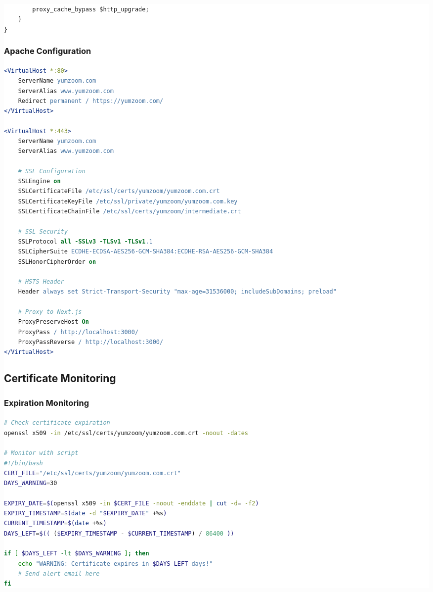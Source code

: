```nginx
        proxy_cache_bypass $http_upgrade;
    }
}
```

### Apache Configuration

```apache
<VirtualHost *:80>
    ServerName yumzoom.com
    ServerAlias www.yumzoom.com
    Redirect permanent / https://yumzoom.com/
</VirtualHost>

<VirtualHost *:443>
    ServerName yumzoom.com
    ServerAlias www.yumzoom.com
    
    # SSL Configuration
    SSLEngine on
    SSLCertificateFile /etc/ssl/certs/yumzoom/yumzoom.com.crt
    SSLCertificateKeyFile /etc/ssl/private/yumzoom/yumzoom.com.key
    SSLCertificateChainFile /etc/ssl/certs/yumzoom/intermediate.crt
    
    # SSL Security
    SSLProtocol all -SSLv3 -TLSv1 -TLSv1.1
    SSLCipherSuite ECDHE-ECDSA-AES256-GCM-SHA384:ECDHE-RSA-AES256-GCM-SHA384
    SSLHonorCipherOrder on
    
    # HSTS Header
    Header always set Strict-Transport-Security "max-age=31536000; includeSubDomains; preload"
    
    # Proxy to Next.js
    ProxyPreserveHost On
    ProxyPass / http://localhost:3000/
    ProxyPassReverse / http://localhost:3000/
</VirtualHost>
```

## Certificate Monitoring

### Expiration Monitoring

```bash
# Check certificate expiration
openssl x509 -in /etc/ssl/certs/yumzoom/yumzoom.com.crt -noout -dates

# Monitor with script
#!/bin/bash
CERT_FILE="/etc/ssl/certs/yumzoom/yumzoom.com.crt"
DAYS_WARNING=30

EXPIRY_DATE=$(openssl x509 -in $CERT_FILE -noout -enddate | cut -d= -f2)
EXPIRY_TIMESTAMP=$(date -d "$EXPIRY_DATE" +%s)
CURRENT_TIMESTAMP=$(date +%s)
DAYS_LEFT=$(( ($EXPIRY_TIMESTAMP - $CURRENT_TIMESTAMP) / 86400 ))

if [ $DAYS_LEFT -lt $DAYS_WARNING ]; then
    echo "WARNING: Certificate expires in $DAYS_LEFT days!"
    # Send alert email here
fi
```
